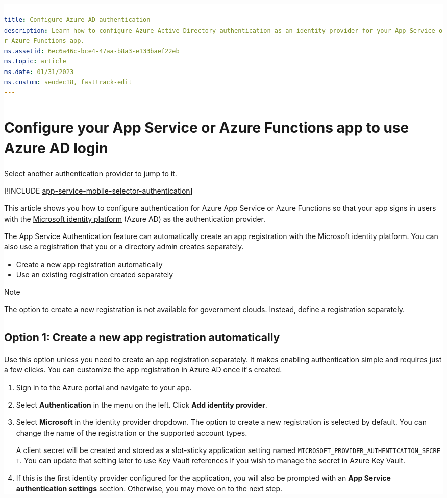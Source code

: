 ```yaml
---
title: Configure Azure AD authentication
description: Learn how to configure Azure Active Directory authentication as an identity provider for your App Service or Azure Functions app.
ms.assetid: 6ec6a46c-bce4-47aa-b8a3-e133baef22eb
ms.topic: article
ms.date: 01/31/2023
ms.custom: seodec18, fasttrack-edit
---
```


# Configure your App Service or Azure Functions app to use Azure AD login

Select another authentication provider to jump to it.

[!INCLUDE [app-service-mobile-selector-authentication](../../includes/app-service-mobile-selector-authentication.md)]

This article shows you how to configure authentication for Azure App Service or Azure Functions so that your app signs in users with the [Microsoft identity platform](../active-directory/develop/v2-overview.md) (Azure AD) as the authentication provider.

The App Service Authentication feature can automatically create an app registration with the Microsoft identity platform. You can also use a registration that you or a directory admin creates separately.

- [Create a new app registration automatically](#express)
- [Use an existing registration created separately](#advanced)

> [!NOTE]
> The option to create a new registration is not available for government clouds. Instead, [define a registration separately](#advanced).

## <a name="express"> </a> Option 1: Create a new app registration automatically

Use this option unless you need to create an app registration separately. It makes enabling authentication simple and requires just a few clicks. You can customize the app registration in Azure AD once it's created. 

1. Sign in to the [Azure portal] and navigate to your app.
1. Select **Authentication** in the menu on the left. Click **Add identity provider**.
1. Select **Microsoft** in the identity provider dropdown. The option to create a new registration is selected by default. You can change the name of the registration or the supported account types.

    A client secret will be created and stored as a slot-sticky [application setting](./configure-common.md#configure-app-settings) named `MICROSOFT_PROVIDER_AUTHENTICATION_SECRET`. You can update that setting later to use [Key Vault references](./app-service-key-vault-references.md) if you wish to manage the secret in Azure Key Vault.

1. If this is the first identity provider configured for the application, you will also be prompted with an **App Service authentication settings** section. Otherwise, you may move on to the next step.
    

[Microsoft Identity Platform claims reference]: ../active-directory/develop/access-tokens.md#payload-claims
[Azure portal]: https://portal.azure.com/